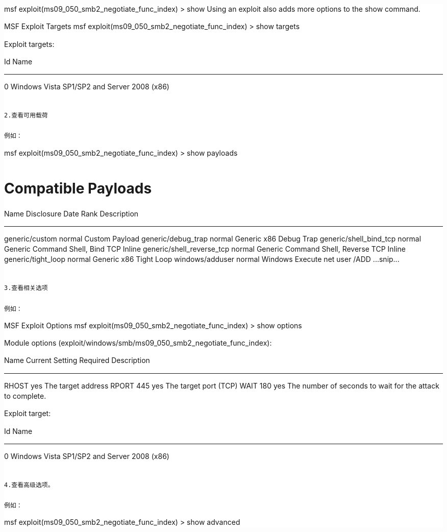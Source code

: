 msf exploit(ms09_050_smb2_negotiate_func_index) >
show
Using an exploit also adds more options to the show command.

MSF Exploit Targets
msf exploit(ms09_050_smb2_negotiate_func_index) > show targets

Exploit targets:

   Id  Name
   --  ----
   0   Windows Vista SP1/SP2 and Server 2008 (x86)
```

2.查看可用载荷

例如：
```
msf exploit(ms09_050_smb2_negotiate_func_index) > show payloads

Compatible Payloads
===================

   Name                              Disclosure Date  Rank    Description
   ----                              ---------------  ----    -----------
   generic/custom                                     normal  Custom Payload
   generic/debug_trap                                 normal  Generic x86 Debug Trap
   generic/shell_bind_tcp                             normal  Generic Command Shell, Bind TCP Inline
   generic/shell_reverse_tcp                          normal  Generic Command Shell, Reverse TCP Inline
   generic/tight_loop                                 normal  Generic x86 Tight Loop
   windows/adduser                                    normal  Windows Execute net user /ADD
...snip...
```

3.查看相关选项

例如：
```
MSF Exploit Options
msf exploit(ms09_050_smb2_negotiate_func_index) > show options

Module options (exploit/windows/smb/ms09_050_smb2_negotiate_func_index):

   Name   Current Setting  Required  Description
   ----   ---------------  --------  -----------
   RHOST                   yes       The target address
   RPORT  445              yes       The target port (TCP)
   WAIT   180              yes       The number of seconds to wait for the attack to complete.


Exploit target:

   Id  Name
   --  ----
   0   Windows Vista SP1/SP2 and Server 2008 (x86)
```

4.查看高级选项。

例如：
```
msf exploit(ms09_050_smb2_negotiate_func_index) > show advanced
